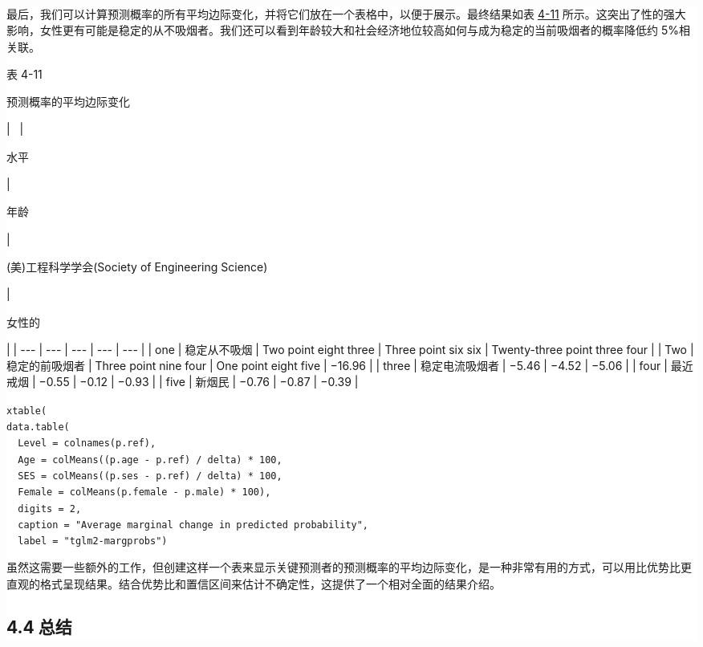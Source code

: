 最后，我们可以计算预测概率的所有平均边际变化，并将它们放在一个表格中，以便于展示。最终结果如表 [4-11](#Tab11) 所示。这突出了性的强大影响，女性更有可能是稳定的从不吸烟者。我们还可以看到年龄较大和社会经济地位较高如何与成为稳定的当前吸烟者的概率降低约 5%相关联。

表 4-11

预测概率的平均边际变化

<colgroup><col class="tcol1 align-left"> <col class="tcol2 align-left"> <col class="tcol3 align-left"> <col class="tcol4 align-left"> <col class="tcol5 align-left"></colgroup> 
|   | 

水平

 | 

年龄

 | 

(美)工程科学学会(Society of Engineering Science)

 | 

女性的

 |
| --- | --- | --- | --- | --- |
| one | 稳定从不吸烟 | Two point eight three | Three point six six | Twenty-three point three four |
| Two | 稳定的前吸烟者 | Three point nine four | One point eight five | −16.96 |
| three | 稳定电流吸烟者 | −5.46 | −4.52 | −5.06 |
| four | 最近戒烟 | −0.55 | −0.12 | −0.93 |
| five | 新烟民 | −0.76 | −0.87 | −0.39 |

```
xtable(
data.table(
  Level = colnames(p.ref),
  Age = colMeans((p.age - p.ref) / delta) * 100,
  SES = colMeans((p.ses - p.ref) / delta) * 100,
  Female = colMeans(p.female - p.male) * 100),
  digits = 2,
  caption = "Average marginal change in predicted probability",
  label = "tglm2-margprobs")

```

虽然这需要一些额外的工作，但创建这样一个表来显示关键预测者的预测概率的平均边际变化，是一种非常有用的方式，可以用比优势比更直观的格式呈现结果。结合优势比和置信区间来估计不确定性，这提供了一个相对全面的结果介绍。

## 4.4 总结
